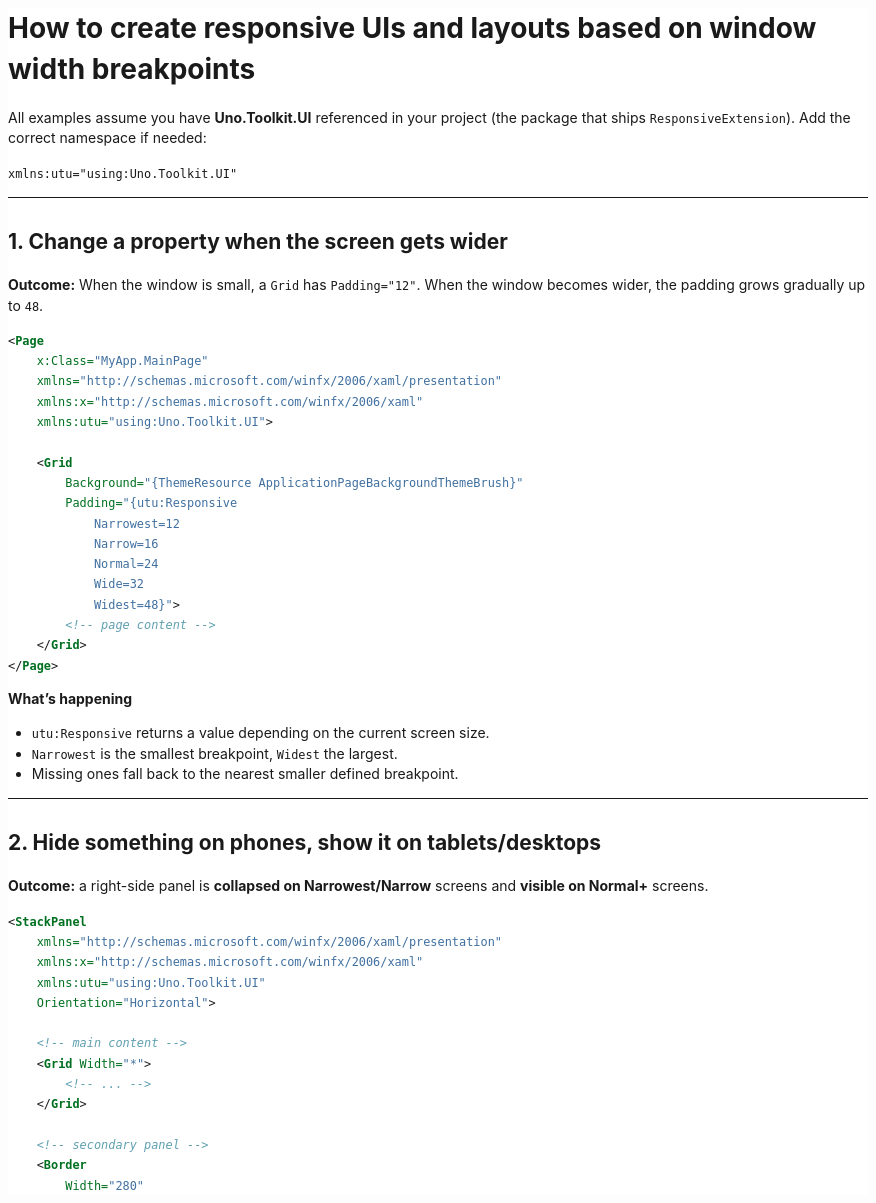 # How to create responsive UIs and layouts based on window width breakpoints

All examples assume you have **Uno.Toolkit.UI** referenced in your project (the package that ships `ResponsiveExtension`).
Add the correct namespace if needed:

```xml
xmlns:utu="using:Uno.Toolkit.UI"
```

---

## 1. Change a property when the screen gets wider

**Outcome:** When the window is small, a `Grid` has `Padding="12"`. When the window becomes wider, the padding grows gradually up to `48`.

```xml
<Page
    x:Class="MyApp.MainPage"
    xmlns="http://schemas.microsoft.com/winfx/2006/xaml/presentation"
    xmlns:x="http://schemas.microsoft.com/winfx/2006/xaml"
    xmlns:utu="using:Uno.Toolkit.UI">

    <Grid
        Background="{ThemeResource ApplicationPageBackgroundThemeBrush}"
        Padding="{utu:Responsive
            Narrowest=12
            Narrow=16
            Normal=24
            Wide=32
            Widest=48}">
        <!-- page content -->
    </Grid>
</Page>
```

**What’s happening**

* `utu:Responsive` returns a value depending on the current screen size.
* `Narrowest` is the smallest breakpoint, `Widest` the largest.
* Missing ones fall back to the nearest smaller defined breakpoint.

---

## 2. Hide something on phones, show it on tablets/desktops

**Outcome:** a right-side panel is **collapsed on Narrowest/Narrow** screens and **visible on Normal+** screens.

```xml
<StackPanel
    xmlns="http://schemas.microsoft.com/winfx/2006/xaml/presentation"
    xmlns:x="http://schemas.microsoft.com/winfx/2006/xaml"
    xmlns:utu="using:Uno.Toolkit.UI"
    Orientation="Horizontal">

    <!-- main content -->
    <Grid Width="*">
        <!-- ... -->
    </Grid>

    <!-- secondary panel -->
    <Border
        Width="280"
```